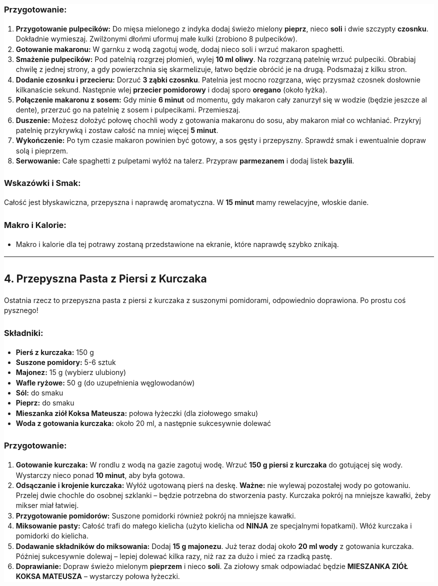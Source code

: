 ### **Przygotowanie:**
1.  **Przygotowanie pulpecików:** Do mięsa mielonego z indyka dodaj świeżo mielony **pieprz**, nieco **soli** i dwie szczypty **czosnku**. Dokładnie wymieszaj. Zwilżonymi dłońmi uformuj małe kulki (zrobiono 8 pulpecików).
2.  **Gotowanie makaronu:** W garnku z wodą zagotuj wodę, dodaj nieco soli i wrzuć makaron spaghetti.
3.  **Smażenie pulpecików:** Pod patelnią rozgrzej płomień, wylej **10 ml oliwy**. Na rozgrzaną patelnię wrzuć pulpeciki. Obrabiaj chwilę z jednej strony, a gdy powierzchnia się skarmelizuje, łatwo będzie obrócić je na drugą. Podsmażaj z kilku stron.
4.  **Dodanie czosnku i przecieru:** Dorzuć **3 ząbki czosnku**. Patelnia jest mocno rozgrzana, więc przysmaż czosnek dosłownie kilkanaście sekund. Następnie wlej **przecier pomidorowy** i dodaj sporo **oregano** (około łyżka).
5.  **Połączenie makaronu z sosem:** Gdy minie **6 minut** od momentu, gdy makaron cały zanurzył się w wodzie (będzie jeszcze al dente), przerzuć go na patelnię z sosem i pulpecikami. Przemieszaj.
6.  **Duszenie:** Możesz dołożyć połowę chochli wody z gotowania makaronu do sosu, aby makaron miał co wchłaniać. Przykryj patelnię przykrywką i zostaw całość na mniej więcej **5 minut**.
7.  **Wykończenie:** Po tym czasie makaron powinien być gotowy, a sos gęsty i przepyszny. Sprawdź smak i ewentualnie dopraw solą i pieprzem.
8.  **Serwowanie:** Całe spaghetti z pulpetami wyłóż na talerz. Przypraw **parmezanem** i dodaj listek **bazylii**.

### **Wskazówki i Smak:**
Całość jest błyskawiczna, przepyszna i naprawdę aromatyczna. W **15 minut** mamy rewelacyjne, włoskie danie.

### **Makro i Kalorie:**
*   Makro i kalorie dla tej potrawy zostaną przedstawione na ekranie, które naprawdę szybko znikają.

---

## **4. Przepyszna Pasta z Piersi z Kurczaka**

Ostatnia rzecz to przepyszna pasta z piersi z kurczaka z suszonymi pomidorami, odpowiednio doprawiona. Po prostu coś pysznego!

### **Składniki:**
*   **Pierś z kurczaka:** 150 g
*   **Suszone pomidory:** 5-6 sztuk
*   **Majonez:** 15 g (wybierz ulubiony)
*   **Wafle ryżowe:** 50 g (do uzupełnienia węglowodanów)
*   **Sól:** do smaku
*   **Pieprz:** do smaku
*   **Mieszanka ziół Koksa Mateusza:** połowa łyżeczki (dla ziołowego smaku)
*   **Woda z gotowania kurczaka:** około 20 ml, a następnie sukcesywnie dolewać

### **Przygotowanie:**
1.  **Gotowanie kurczaka:** W rondlu z wodą na gazie zagotuj wodę. Wrzuć **150 g piersi z kurczaka** do gotującej się wody. Wystarczy nieco ponad **10 minut**, aby była gotowa.
2.  **Odsączanie i krojenie kurczaka:** Wyłóż ugotowaną pierś na deskę. **Ważne:** nie wylewaj pozostałej wody po gotowaniu. Przelej dwie chochle do osobnej szklanki – będzie potrzebna do stworzenia pasty. Kurczaka pokrój na mniejsze kawałki, żeby mikser miał łatwiej.
3.  **Przygotowanie pomidorów:** Suszone pomidorki również pokrój na mniejsze kawałki.
4.  **Miksowanie pasty:** Całość trafi do małego kielicha (użyto kielicha od **NINJA** ze specjalnymi łopatkami). Włóż kurczaka i pomidorki do kielicha.
5.  **Dodawanie składników do miksowania:** Dodaj **15 g majonezu**. Już teraz dodaj około **20 ml wody** z gotowania kurczaka. Później sukcesywnie dolewaj – lepiej dolewać kilka razy, niż raz za dużo i mieć za rzadką pastę.
6.  **Doprawianie:** Dopraw świeżo mielonym **pieprzem** i nieco **soli**. Za ziołowy smak odpowiadać będzie **MIESZANKA ZIÓŁ KOKSA MATEUSZA** – wystarczy połowa łyżeczki.